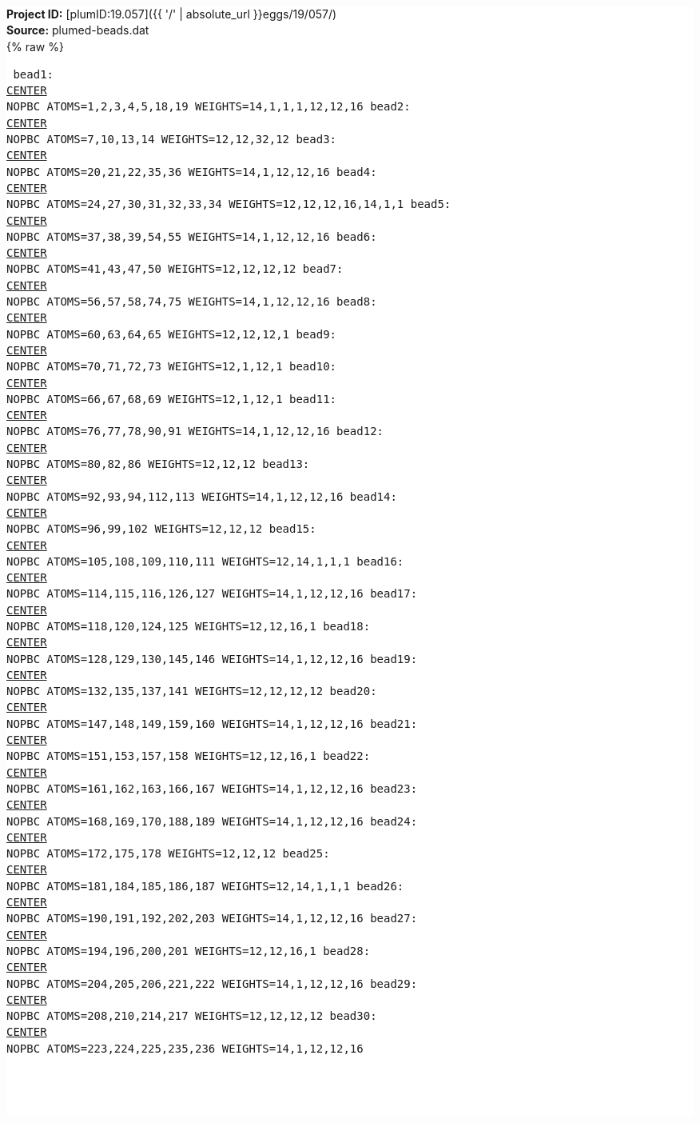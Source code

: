 **Project ID:** [plumID:19.057]({{ '/' | absolute_url }}eggs/19/057/)  
**Source:** plumed-beads.dat  
{% raw %}<pre>
bead1: <a href="https://plumed.github.io/doc-master/user-doc/html/_c_e_n_t_e_r.html">CENTER</a> NOPBC ATOMS=1,2,3,4,5,18,19 WEIGHTS=14,1,1,1,12,12,16
bead2: <a href="https://plumed.github.io/doc-master/user-doc/html/_c_e_n_t_e_r.html">CENTER</a> NOPBC ATOMS=7,10,13,14 WEIGHTS=12,12,32,12
bead3: <a href="https://plumed.github.io/doc-master/user-doc/html/_c_e_n_t_e_r.html">CENTER</a> NOPBC ATOMS=20,21,22,35,36 WEIGHTS=14,1,12,12,16
bead4: <a href="https://plumed.github.io/doc-master/user-doc/html/_c_e_n_t_e_r.html">CENTER</a> NOPBC ATOMS=24,27,30,31,32,33,34 WEIGHTS=12,12,12,16,14,1,1
bead5: <a href="https://plumed.github.io/doc-master/user-doc/html/_c_e_n_t_e_r.html">CENTER</a> NOPBC ATOMS=37,38,39,54,55 WEIGHTS=14,1,12,12,16
bead6: <a href="https://plumed.github.io/doc-master/user-doc/html/_c_e_n_t_e_r.html">CENTER</a> NOPBC ATOMS=41,43,47,50 WEIGHTS=12,12,12,12
bead7: <a href="https://plumed.github.io/doc-master/user-doc/html/_c_e_n_t_e_r.html">CENTER</a> NOPBC ATOMS=56,57,58,74,75 WEIGHTS=14,1,12,12,16
bead8: <a href="https://plumed.github.io/doc-master/user-doc/html/_c_e_n_t_e_r.html">CENTER</a> NOPBC ATOMS=60,63,64,65 WEIGHTS=12,12,12,1
bead9: <a href="https://plumed.github.io/doc-master/user-doc/html/_c_e_n_t_e_r.html">CENTER</a> NOPBC ATOMS=70,71,72,73 WEIGHTS=12,1,12,1
bead10: <a href="https://plumed.github.io/doc-master/user-doc/html/_c_e_n_t_e_r.html">CENTER</a> NOPBC ATOMS=66,67,68,69 WEIGHTS=12,1,12,1
bead11: <a href="https://plumed.github.io/doc-master/user-doc/html/_c_e_n_t_e_r.html">CENTER</a> NOPBC ATOMS=76,77,78,90,91 WEIGHTS=14,1,12,12,16
bead12: <a href="https://plumed.github.io/doc-master/user-doc/html/_c_e_n_t_e_r.html">CENTER</a> NOPBC ATOMS=80,82,86 WEIGHTS=12,12,12
bead13: <a href="https://plumed.github.io/doc-master/user-doc/html/_c_e_n_t_e_r.html">CENTER</a> NOPBC ATOMS=92,93,94,112,113 WEIGHTS=14,1,12,12,16
bead14: <a href="https://plumed.github.io/doc-master/user-doc/html/_c_e_n_t_e_r.html">CENTER</a> NOPBC ATOMS=96,99,102 WEIGHTS=12,12,12
bead15: <a href="https://plumed.github.io/doc-master/user-doc/html/_c_e_n_t_e_r.html">CENTER</a> NOPBC ATOMS=105,108,109,110,111 WEIGHTS=12,14,1,1,1
bead16: <a href="https://plumed.github.io/doc-master/user-doc/html/_c_e_n_t_e_r.html">CENTER</a> NOPBC ATOMS=114,115,116,126,127 WEIGHTS=14,1,12,12,16
bead17: <a href="https://plumed.github.io/doc-master/user-doc/html/_c_e_n_t_e_r.html">CENTER</a> NOPBC ATOMS=118,120,124,125 WEIGHTS=12,12,16,1
bead18: <a href="https://plumed.github.io/doc-master/user-doc/html/_c_e_n_t_e_r.html">CENTER</a> NOPBC ATOMS=128,129,130,145,146 WEIGHTS=14,1,12,12,16
bead19: <a href="https://plumed.github.io/doc-master/user-doc/html/_c_e_n_t_e_r.html">CENTER</a> NOPBC ATOMS=132,135,137,141 WEIGHTS=12,12,12,12
bead20: <a href="https://plumed.github.io/doc-master/user-doc/html/_c_e_n_t_e_r.html">CENTER</a> NOPBC ATOMS=147,148,149,159,160 WEIGHTS=14,1,12,12,16
bead21: <a href="https://plumed.github.io/doc-master/user-doc/html/_c_e_n_t_e_r.html">CENTER</a> NOPBC ATOMS=151,153,157,158 WEIGHTS=12,12,16,1
bead22: <a href="https://plumed.github.io/doc-master/user-doc/html/_c_e_n_t_e_r.html">CENTER</a> NOPBC ATOMS=161,162,163,166,167 WEIGHTS=14,1,12,12,16
bead23: <a href="https://plumed.github.io/doc-master/user-doc/html/_c_e_n_t_e_r.html">CENTER</a> NOPBC ATOMS=168,169,170,188,189 WEIGHTS=14,1,12,12,16
bead24: <a href="https://plumed.github.io/doc-master/user-doc/html/_c_e_n_t_e_r.html">CENTER</a> NOPBC ATOMS=172,175,178 WEIGHTS=12,12,12
bead25: <a href="https://plumed.github.io/doc-master/user-doc/html/_c_e_n_t_e_r.html">CENTER</a> NOPBC ATOMS=181,184,185,186,187 WEIGHTS=12,14,1,1,1
bead26: <a href="https://plumed.github.io/doc-master/user-doc/html/_c_e_n_t_e_r.html">CENTER</a> NOPBC ATOMS=190,191,192,202,203 WEIGHTS=14,1,12,12,16
bead27: <a href="https://plumed.github.io/doc-master/user-doc/html/_c_e_n_t_e_r.html">CENTER</a> NOPBC ATOMS=194,196,200,201 WEIGHTS=12,12,16,1
bead28: <a href="https://plumed.github.io/doc-master/user-doc/html/_c_e_n_t_e_r.html">CENTER</a> NOPBC ATOMS=204,205,206,221,222 WEIGHTS=14,1,12,12,16
bead29: <a href="https://plumed.github.io/doc-master/user-doc/html/_c_e_n_t_e_r.html">CENTER</a> NOPBC ATOMS=208,210,214,217 WEIGHTS=12,12,12,12
bead30: <a href="https://plumed.github.io/doc-master/user-doc/html/_c_e_n_t_e_r.html">CENTER</a> NOPBC ATOMS=223,224,225,235,236 WEIGHTS=14,1,12,12,16